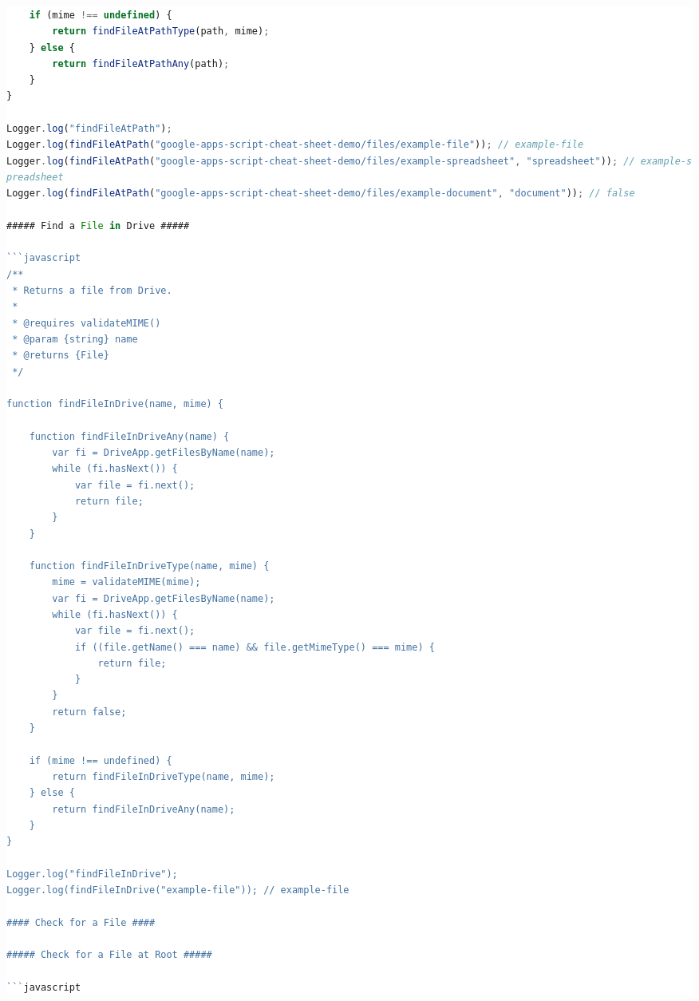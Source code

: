 ```javascript
    if (mime !== undefined) {
        return findFileAtPathType(path, mime);
    } else {
        return findFileAtPathAny(path);
    }
}

Logger.log("findFileAtPath");
Logger.log(findFileAtPath("google-apps-script-cheat-sheet-demo/files/example-file")); // example-file
Logger.log(findFileAtPath("google-apps-script-cheat-sheet-demo/files/example-spreadsheet", "spreadsheet")); // example-spreadsheet
Logger.log(findFileAtPath("google-apps-script-cheat-sheet-demo/files/example-document", "document")); // false

##### Find a File in Drive #####

```javascript
/**
 * Returns a file from Drive.
 *
 * @requires validateMIME() 
 * @param {string} name
 * @returns {File}
 */

function findFileInDrive(name, mime) {

    function findFileInDriveAny(name) {
        var fi = DriveApp.getFilesByName(name);
        while (fi.hasNext()) {
            var file = fi.next();
            return file;
        }
    }

    function findFileInDriveType(name, mime) {
        mime = validateMIME(mime);
        var fi = DriveApp.getFilesByName(name);
        while (fi.hasNext()) {
            var file = fi.next();
            if ((file.getName() === name) && file.getMimeType() === mime) {
                return file;
            }
        }
        return false;
    }

    if (mime !== undefined) {
        return findFileInDriveType(name, mime);
    } else {
        return findFileInDriveAny(name);
    }
}

Logger.log("findFileInDrive");
Logger.log(findFileInDrive("example-file")); // example-file

#### Check for a File ####

##### Check for a File at Root #####

```javascript
```